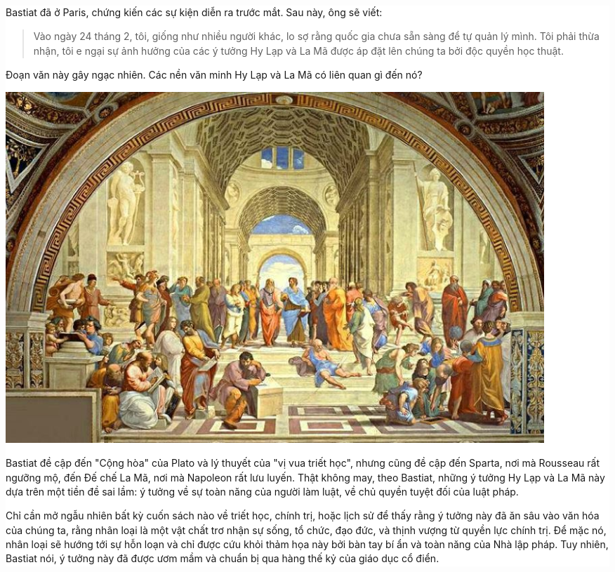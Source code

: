 Bastiat đã ở Paris, chứng kiến các sự kiện diễn ra trước mắt. Sau này, ông sẽ viết:

> Vào ngày 24 tháng 2, tôi, giống như nhiều người khác, lo sợ rằng quốc gia chưa sẵn sàng để tự quản lý mình. Tôi phải thừa nhận, tôi e ngại sự ảnh hưởng của các ý tưởng Hy Lạp và La Mã được áp đặt lên chúng ta bởi độc quyền học thuật.

Đoạn văn này gây ngạc nhiên. Các nền văn minh Hy Lạp và La Mã có liên quan gì đến nó?

![image](assets/en/053.webp)

Bastiat đề cập đến "Cộng hòa" của Plato và lý thuyết của "vị vua triết học", nhưng cũng đề cập đến Sparta, nơi mà Rousseau rất ngưỡng mộ, đến Đế chế La Mã, nơi mà Napoleon rất lưu luyến. Thật không may, theo Bastiat, những ý tưởng Hy Lạp và La Mã này dựa trên một tiền đề sai lầm: ý tưởng về sự toàn năng của người làm luật, về chủ quyền tuyệt đối của luật pháp.

Chỉ cần mở ngẫu nhiên bất kỳ cuốn sách nào về triết học, chính trị, hoặc lịch sử để thấy rằng ý tưởng này đã ăn sâu vào văn hóa của chúng ta, rằng nhân loại là một vật chất trơ nhận sự sống, tổ chức, đạo đức, và thịnh vượng từ quyền lực chính trị. Để mặc nó, nhân loại sẽ hướng tới sự hỗn loạn và chỉ được cứu khỏi thảm họa này bởi bàn tay bí ẩn và toàn năng của Nhà lập pháp. Tuy nhiên, Bastiat nói, ý tưởng này đã được ươm mầm và chuẩn bị qua hàng thế kỷ của giáo dục cổ điển.
